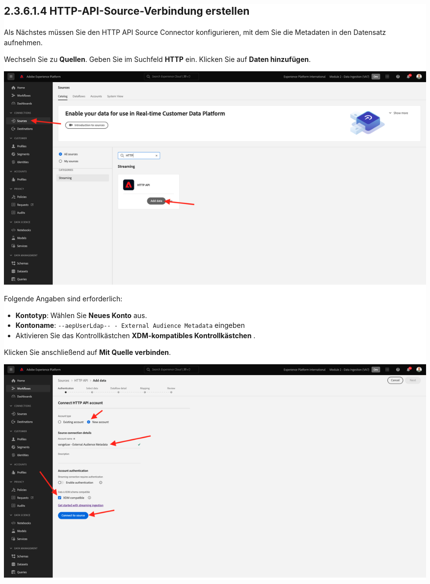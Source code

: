 ## 2.3.6.1.4 HTTP-API-Source-Verbindung erstellen

Als Nächstes müssen Sie den HTTP API Source Connector konfigurieren, mit dem Sie die Metadaten in den Datensatz aufnehmen.

Wechseln Sie zu **Quellen**. Geben Sie im Suchfeld **HTTP** ein. Klicken Sie auf **Daten hinzufügen**.

![Metadaten externer Zielgruppen http 1](images/extAudMDhttp1.png)

Folgende Angaben sind erforderlich:

- **Kontotyp**: Wählen Sie **Neues Konto** aus.
- **Kontoname**: `--aepUserLdap-- - External Audience Metadata` eingeben
- Aktivieren Sie das Kontrollkästchen **XDM-kompatibles Kontrollkästchen** .

Klicken Sie anschließend auf **Mit Quelle verbinden**.

![Metadaten externer Zielgruppen http 2](images/extAudMDhttp2.png)
